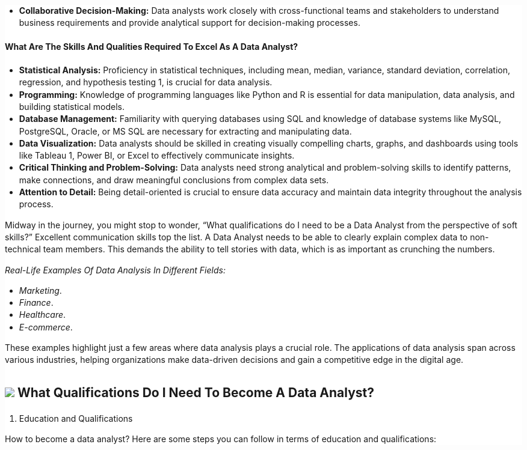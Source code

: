
* **Collaborative Decision-Making:** Data analysts work closely with cross-functional teams and stakeholders to understand business requirements and provide analytical support for decision-making processes.


#### What Are The Skills And Qualities Required To Excel As A Data Analyst?


* **Statistical Analysis:** Proficiency in statistical techniques, including mean, median, variance, standard deviation, correlation, regression, and hypothesis testing 1, is crucial for data analysis.
* **Programming:** Knowledge of programming languages like Python and R is essential for data manipulation, data analysis, and building statistical models.
* **Database Management:** Familiarity with querying databases using SQL and knowledge of database systems like MySQL, PostgreSQL, Oracle, or MS SQL are necessary for extracting and manipulating data.
* **Data Visualization:** Data analysts should be skilled in creating visually compelling charts, graphs, and dashboards using tools like Tableau 1, Power BI, or Excel to effectively communicate insights.
* **Critical Thinking and Problem-Solving:** Data analysts need strong analytical and problem-solving skills to identify patterns, make connections, and draw meaningful conclusions from complex data sets.
* **Attention to Detail:** Being detail-oriented is crucial to ensure data accuracy and maintain data integrity throughout the analysis process.


Midway in the journey, you might stop to wonder, “What qualifications do I need to be a Data Analyst from the perspective of soft skills?” Excellent communication skills top the list. A Data Analyst needs to be able to clearly explain complex data to non-technical team members. This demands the ability to tell stories with data, which is as important as crunching the numbers.


*Real-Life Examples Of Data Analysis In Different Fields:*


* *Marketing*.
* *Finance*.
* *Healthcare*.
* *E-commerce*.


These examples highlight just a few areas where data analysis plays a crucial role. The applications of data analysis span across various industries, helping organizations make data-driven decisions and gain a competitive edge in the digital age.



![](https://metana.io/wp-content/uploads/2024/01/data-analyst-1024x683.jpg)
**What Qualifications Do I Need To Become A Data Analyst?**
-----------------------------------------------------------


1. Education and Qualifications


How to become a data analyst? Here are some steps you can follow in terms of education and qualifications:
